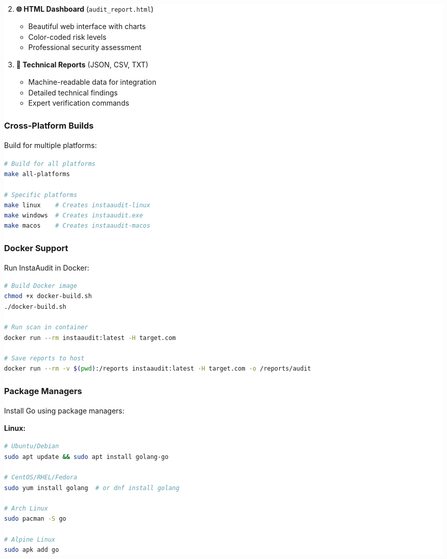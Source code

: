 2. **🌐 HTML Dashboard** (`audit_report.html`)
   - Beautiful web interface with charts
   - Color-coded risk levels
   - Professional security assessment

3. **📄 Technical Reports** (JSON, CSV, TXT)
   - Machine-readable data for integration
   - Detailed technical findings
   - Expert verification commands

### Cross-Platform Builds

Build for multiple platforms:
```bash
# Build for all platforms
make all-platforms

# Specific platforms
make linux    # Creates instaaudit-linux
make windows  # Creates instaaudit.exe
make macos    # Creates instaaudit-macos
```

### Docker Support

Run InstaAudit in Docker:
```bash
# Build Docker image
chmod +x docker-build.sh
./docker-build.sh

# Run scan in container
docker run --rm instaaudit:latest -H target.com

# Save reports to host
docker run --rm -v $(pwd):/reports instaaudit:latest -H target.com -o /reports/audit
```

### Package Managers

Install Go using package managers:

**Linux:**
```bash
# Ubuntu/Debian
sudo apt update && sudo apt install golang-go

# CentOS/RHEL/Fedora
sudo yum install golang  # or dnf install golang

# Arch Linux
sudo pacman -S go

# Alpine Linux
sudo apk add go
```
